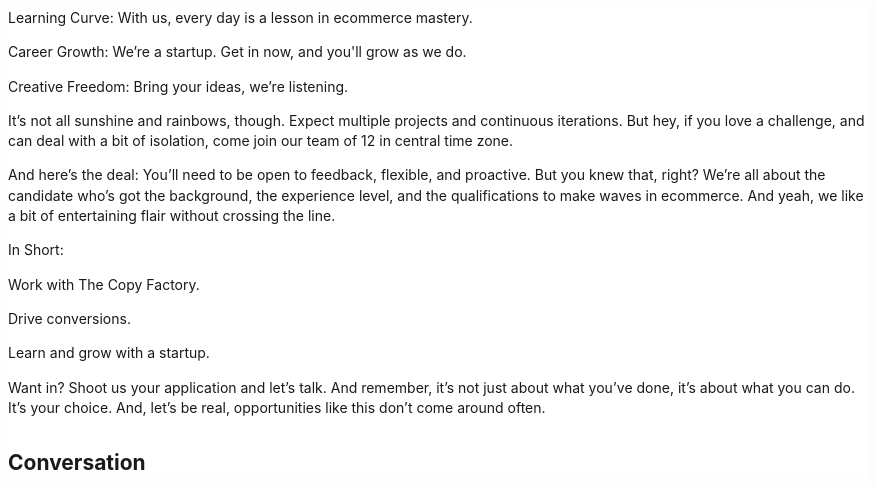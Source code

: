 

Learning Curve: With us, every day is a lesson in ecommerce mastery.

Career Growth: We’re a startup. Get in now, and you'll grow as we do.

Creative Freedom: Bring your ideas, we’re listening.

It’s not all sunshine and rainbows, though. Expect multiple projects and continuous iterations. But hey, if you love a challenge, and can deal with a bit of isolation, come join our team of 12 in central time zone.



And here’s the deal: You’ll need to be open to feedback, flexible, and proactive. But you knew that, right? We’re all about the candidate who’s got the background, the experience level, and the qualifications to make waves in ecommerce. And yeah, we like a bit of entertaining flair without crossing the line.



In Short:



Work with The Copy Factory.

Drive conversions.

Learn and grow with a startup.

Want in? Shoot us your application and let’s talk. And remember, it’s not just about what you’ve done, it’s about what you can do. It’s your choice. And, let’s be real, opportunities like this don’t come around often.

## Conversation



